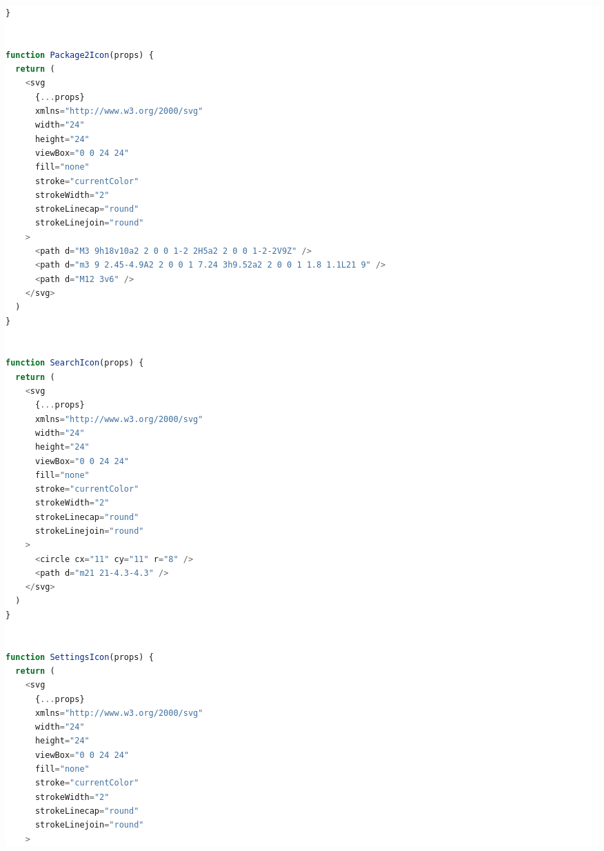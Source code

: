 ```js
}


function Package2Icon(props) {
  return (
    <svg
      {...props}
      xmlns="http://www.w3.org/2000/svg"
      width="24"
      height="24"
      viewBox="0 0 24 24"
      fill="none"
      stroke="currentColor"
      strokeWidth="2"
      strokeLinecap="round"
      strokeLinejoin="round"
    >
      <path d="M3 9h18v10a2 2 0 0 1-2 2H5a2 2 0 0 1-2-2V9Z" />
      <path d="m3 9 2.45-4.9A2 2 0 0 1 7.24 3h9.52a2 2 0 0 1 1.8 1.1L21 9" />
      <path d="M12 3v6" />
    </svg>
  )
}


function SearchIcon(props) {
  return (
    <svg
      {...props}
      xmlns="http://www.w3.org/2000/svg"
      width="24"
      height="24"
      viewBox="0 0 24 24"
      fill="none"
      stroke="currentColor"
      strokeWidth="2"
      strokeLinecap="round"
      strokeLinejoin="round"
    >
      <circle cx="11" cy="11" r="8" />
      <path d="m21 21-4.3-4.3" />
    </svg>
  )
}


function SettingsIcon(props) {
  return (
    <svg
      {...props}
      xmlns="http://www.w3.org/2000/svg"
      width="24"
      height="24"
      viewBox="0 0 24 24"
      fill="none"
      stroke="currentColor"
      strokeWidth="2"
      strokeLinecap="round"
      strokeLinejoin="round"
    >
```